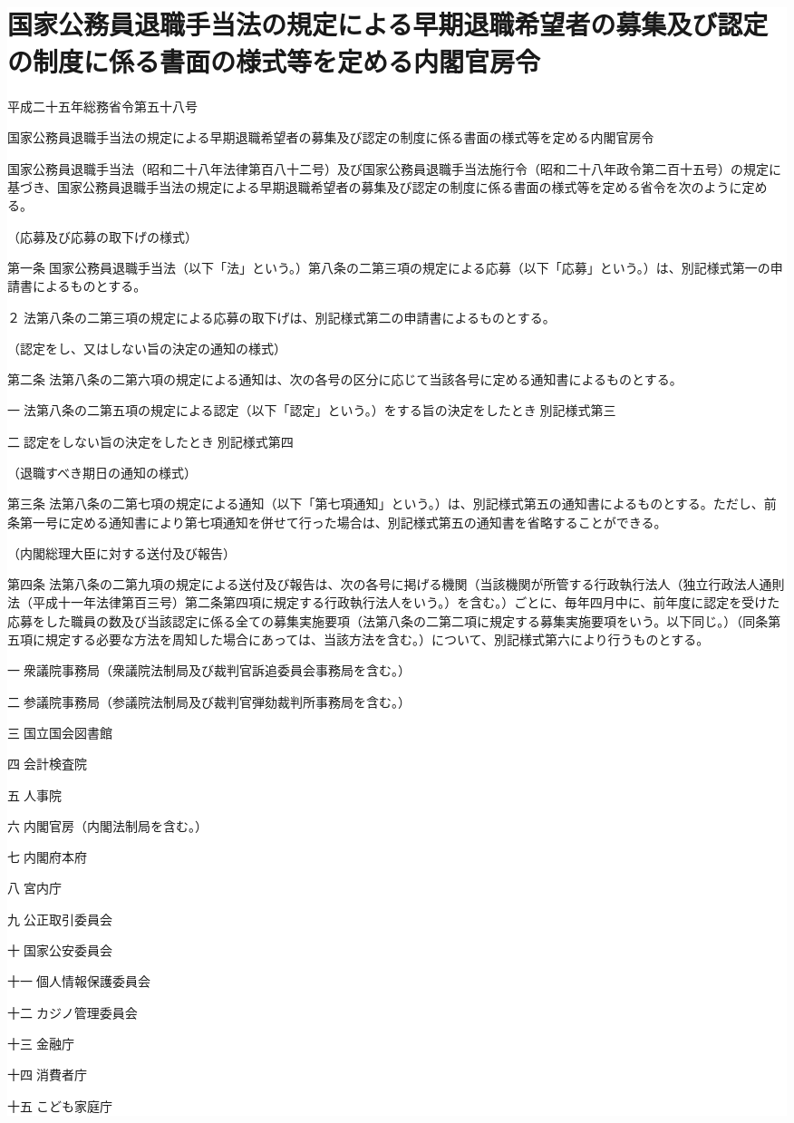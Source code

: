 # 国家公務員退職手当法の規定による早期退職希望者の募集及び認定の制度に係る書面の様式等を定める内閣官房令

平成二十五年総務省令第五十八号

国家公務員退職手当法の規定による早期退職希望者の募集及び認定の制度に係る書面の様式等を定める内閣官房令

国家公務員退職手当法（昭和二十八年法律第百八十二号）及び国家公務員退職手当法施行令（昭和二十八年政令第二百十五号）の規定に基づき、国家公務員退職手当法の規定による早期退職希望者の募集及び認定の制度に係る書面の様式等を定める省令を次のように定める。

（応募及び応募の取下げの様式）

第一条 国家公務員退職手当法（以下「法」という。）第八条の二第三項の規定による応募（以下「応募」という。）は、別記様式第一の申請書によるものとする。

２ 法第八条の二第三項の規定による応募の取下げは、別記様式第二の申請書によるものとする。

（認定をし、又はしない旨の決定の通知の様式）

第二条 法第八条の二第六項の規定による通知は、次の各号の区分に応じて当該各号に定める通知書によるものとする。

一 法第八条の二第五項の規定による認定（以下「認定」という。）をする旨の決定をしたとき 別記様式第三

二 認定をしない旨の決定をしたとき 別記様式第四

（退職すべき期日の通知の様式）

第三条 法第八条の二第七項の規定による通知（以下「第七項通知」という。）は、別記様式第五の通知書によるものとする。ただし、前条第一号に定める通知書により第七項通知を併せて行った場合は、別記様式第五の通知書を省略することができる。

（内閣総理大臣に対する送付及び報告）

第四条 法第八条の二第九項の規定による送付及び報告は、次の各号に掲げる機関（当該機関が所管する行政執行法人（独立行政法人通則法（平成十一年法律第百三号）第二条第四項に規定する行政執行法人をいう。）を含む。）ごとに、毎年四月中に、前年度に認定を受けた応募をした職員の数及び当該認定に係る全ての募集実施要項（法第八条の二第二項に規定する募集実施要項をいう。以下同じ。）（同条第五項に規定する必要な方法を周知した場合にあっては、当該方法を含む。）について、別記様式第六により行うものとする。

一 衆議院事務局（衆議院法制局及び裁判官訴追委員会事務局を含む。）

二 参議院事務局（参議院法制局及び裁判官弾劾裁判所事務局を含む。）

三 国立国会図書館

四 会計検査院

五 人事院

六 内閣官房（内閣法制局を含む。）

七 内閣府本府

八 宮内庁

九 公正取引委員会

十 国家公安委員会

十一 個人情報保護委員会

十二 カジノ管理委員会

十三 金融庁

十四 消費者庁

十五 こども家庭庁
